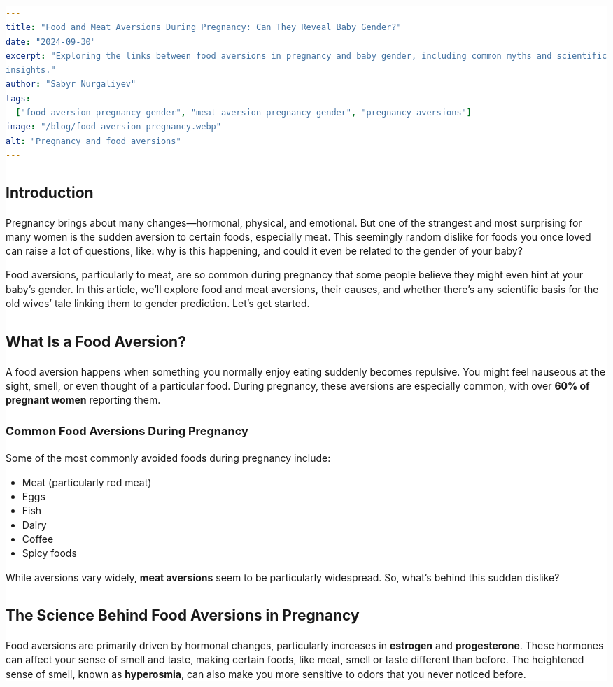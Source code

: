 ```yaml
---
title: "Food and Meat Aversions During Pregnancy: Can They Reveal Baby Gender?"
date: "2024-09-30"
excerpt: "Exploring the links between food aversions in pregnancy and baby gender, including common myths and scientific insights."
author: "Sabyr Nurgaliyev"
tags:
  ["food aversion pregnancy gender", "meat aversion pregnancy gender", "pregnancy aversions"]
image: "/blog/food-aversion-pregnancy.webp"
alt: "Pregnancy and food aversions"
---
```


## Introduction

Pregnancy brings about many changes—hormonal, physical, and emotional. But one of the strangest and most surprising for many women is the sudden aversion to certain foods, especially meat. This seemingly random dislike for foods you once loved can raise a lot of questions, like: why is this happening, and could it even be related to the gender of your baby?

Food aversions, particularly to meat, are so common during pregnancy that some people believe they might even hint at your baby’s gender. In this article, we’ll explore food and meat aversions, their causes, and whether there’s any scientific basis for the old wives’ tale linking them to gender prediction. Let’s get started.

## What Is a Food Aversion?

A food aversion happens when something you normally enjoy eating suddenly becomes repulsive. You might feel nauseous at the sight, smell, or even thought of a particular food. During pregnancy, these aversions are especially common, with over **60% of pregnant women** reporting them.

### Common Food Aversions During Pregnancy

Some of the most commonly avoided foods during pregnancy include:

- Meat (particularly red meat)
- Eggs
- Fish
- Dairy
- Coffee
- Spicy foods

While aversions vary widely, **meat aversions** seem to be particularly widespread. So, what’s behind this sudden dislike?

## The Science Behind Food Aversions in Pregnancy

Food aversions are primarily driven by hormonal changes, particularly increases in **estrogen** and **progesterone**. These hormones can affect your sense of smell and taste, making certain foods, like meat, smell or taste different than before. The heightened sense of smell, known as **hyperosmia**, can also make you more sensitive to odors that you never noticed before.
